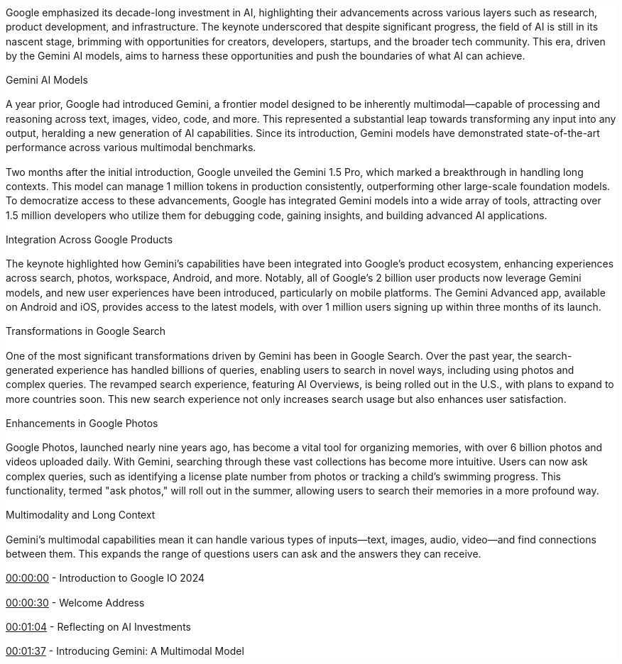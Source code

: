 Google emphasized its decade-long investment in AI, highlighting their advancements across various layers such as research, product development, and infrastructure. The keynote underscored that despite significant progress, the field of AI is still in its nascent stage, brimming with opportunities for creators, developers, startups, and the broader tech community. This era, driven by the Gemini AI models, aims to harness these opportunities and push the boundaries of what AI can achieve.

Gemini AI Models

A year prior, Google had introduced Gemini, a frontier model designed to be inherently multimodal—capable of processing and reasoning across text, images, video, code, and more. This represented a substantial leap towards transforming any input into any output, heralding a new generation of AI capabilities. Since its introduction, Gemini models have demonstrated state-of-the-art performance across various multimodal benchmarks.

Two months after the initial introduction, Google unveiled the Gemini 1.5 Pro, which marked a breakthrough in handling long contexts. This model can manage 1 million tokens in production consistently, outperforming other large-scale foundation models. To democratize access to these advancements, Google has integrated Gemini models into a wide array of tools, attracting over 1.5 million developers who utilize them for debugging code, gaining insights, and building advanced AI applications.

Integration Across Google Products

The keynote highlighted how Gemini’s capabilities have been integrated into Google’s product ecosystem, enhancing experiences across search, photos, workspace, Android, and more. Notably, all of Google’s 2 billion user products now leverage Gemini models, and new user experiences have been introduced, particularly on mobile platforms. The Gemini Advanced app, available on Android and iOS, provides access to the latest models, with over 1 million users signing up within three months of its launch.

Transformations in Google Search

One of the most significant transformations driven by Gemini has been in Google Search. Over the past year, the search-generated experience has handled billions of queries, enabling users to search in novel ways, including using photos and complex queries. The revamped search experience, featuring AI Overviews, is being rolled out in the U.S., with plans to expand to more countries soon. This new search experience not only increases search usage but also enhances user satisfaction.

Enhancements in Google Photos

Google Photos, launched nearly nine years ago, has become a vital tool for organizing memories, with over 6 billion photos and videos uploaded daily. With Gemini, searching through these vast collections has become more intuitive. Users can now ask complex queries, such as identifying a license plate number from photos or tracking a child’s swimming progress. This functionality, termed "ask photos," will roll out in the summer, allowing users to search their memories in a more profound way.

Multimodality and Long Context

Gemini’s multimodal capabilities mean it can handle various types of inputs—text, images, audio, video—and find connections between them. This expands the range of questions users can ask and the answers they can receive.

[00:00:00](https://youtu.be/UbTz-ScdFiw?t=0) - Introduction to Google IO 2024

[00:00:30](https://youtu.be/UbTz-ScdFiw?t=30) - Welcome Address

[00:01:04](https://youtu.be/UbTz-ScdFiw?t=64) - Reflecting on AI Investments

[00:01:37](https://youtu.be/UbTz-ScdFiw?t=97) - Introducing Gemini: A Multimodal Model

